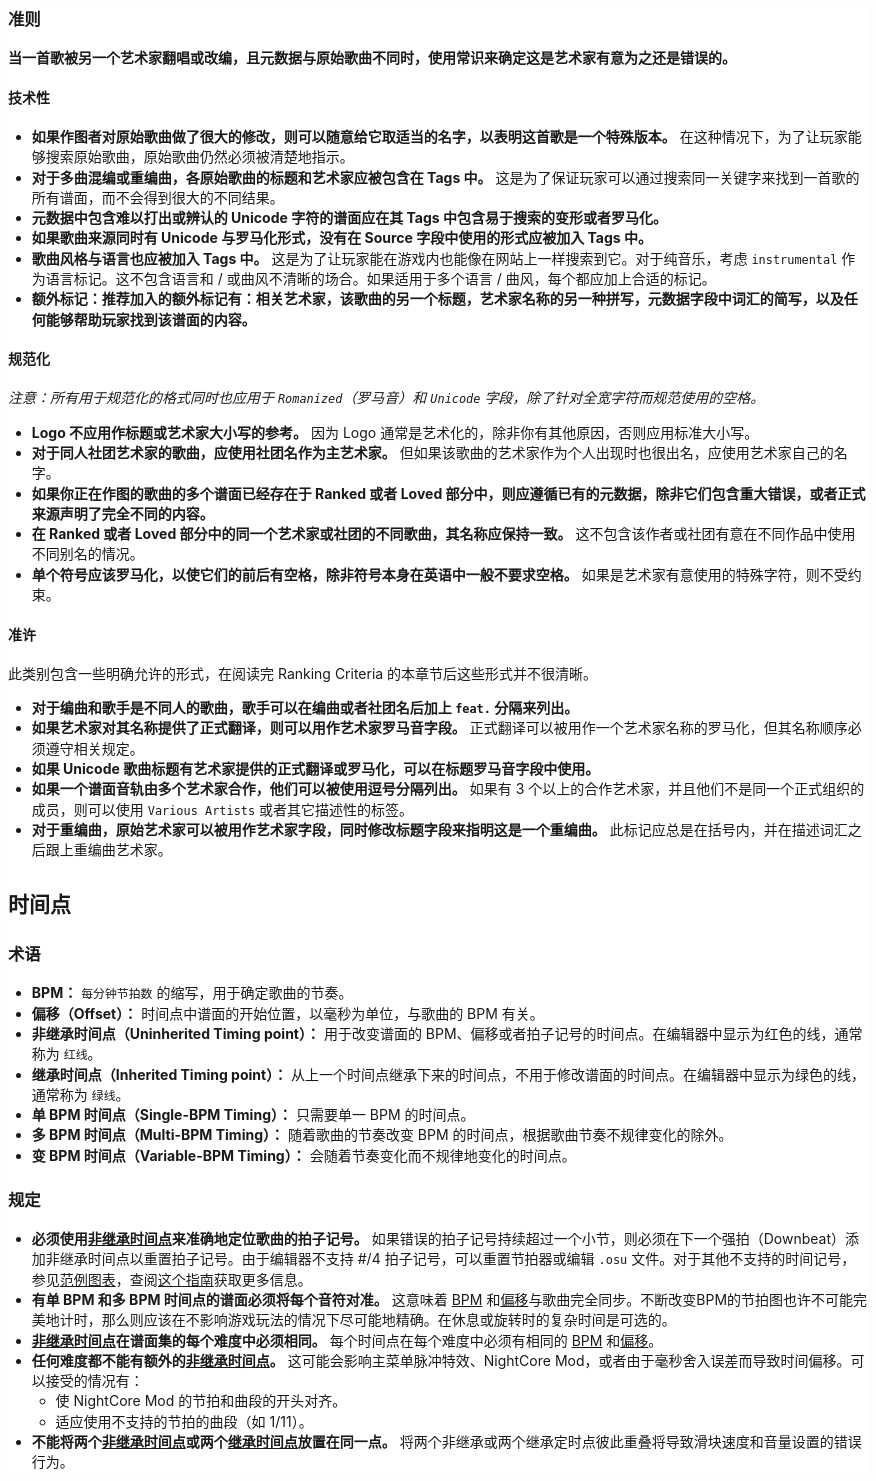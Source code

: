 ### 准则

**当一首歌被另一个艺术家翻唱或改编，且元数据与原始歌曲不同时，使用常识来确定这是艺术家有意为之还是错误的。**

#### 技术性

- **如果作图者对原始歌曲做了很大的修改，则可以随意给它取适当的名字，以表明这首歌是一个特殊版本。** 在这种情况下，为了让玩家能够搜索原始歌曲，原始歌曲仍然必须被清楚地指示。
- **对于多曲混编或重编曲，各原始歌曲的标题和艺术家应被包含在 Tags 中。** 这是为了保证玩家可以通过搜索同一关键字来找到一首歌的所有谱面，而不会得到很大的不同结果。
- **元数据中包含难以打出或辨认的 Unicode 字符的谱面应在其 Tags 中包含易于搜索的变形或者罗马化。**
- **如果歌曲来源同时有 Unicode 与罗马化形式，没有在 Source 字段中使用的形式应被加入 Tags 中。**
- **歌曲风格与语言也应被加入 Tags 中。** 这是为了让玩家能在游戏内也能像在网站上一样搜索到它。对于纯音乐，考虑 `instrumental` 作为语言标记。这不包含语言和 / 或曲风不清晰的场合。如果适用于多个语言 / 曲风，每个都应加上合适的标记。
- **额外标记：推荐加入的额外标记有：相关艺术家，该歌曲的另一个标题，艺术家名称的另一种拼写，元数据字段中词汇的简写，以及任何能够帮助玩家找到该谱面的内容。**

#### 规范化

*注意：所有用于规范化的格式同时也应用于 `Romanized`（罗马音）和 `Unicode` 字段，除了针对全宽字符而规范使用的空格。*

- **Logo 不应用作标题或艺术家大小写的参考。** 因为 Logo 通常是艺术化的，除非你有其他原因，否则应用标准大小写。
- **对于同人社团艺术家的歌曲，应使用社团名作为主艺术家。** 但如果该歌曲的艺术家作为个人出现时也很出名，应使用艺术家自己的名字。
- **如果你正在作图的歌曲的多个谱面已经存在于 Ranked 或者 Loved 部分中，则应遵循已有的元数据，除非它们包含重大错误，或者正式来源声明了完全不同的内容。**
- **在 Ranked 或者 Loved 部分中的同一个艺术家或社团的不同歌曲，其名称应保持一致。** 这不包含该作者或社团有意在不同作品中使用不同别名的情况。
- **单个符号应该罗马化，以使它们的前后有空格，除非符号本身在英语中一般不要求空格。** 如果是艺术家有意使用的特殊字符，则不受约束。

#### 准许

此类别包含一些明确允许的形式，在阅读完 Ranking Criteria 的本章节后这些形式并不很清晰。

- **对于编曲和歌手是不同人的歌曲，歌手可以在编曲或者社团名后加上 `feat.` 分隔来列出。**
- **如果艺术家对其名称提供了正式翻译，则可以用作艺术家罗马音字段。** 正式翻译可以被用作一个艺术家名称的罗马化，但其名称顺序必须遵守相关规定。
- **如果 Unicode 歌曲标题有艺术家提供的正式翻译或罗马化，可以在标题罗马音字段中使用。**
- **如果一个谱面音轨由多个艺术家合作，他们可以被使用逗号分隔列出。** 如果有 3 个以上的合作艺术家，并且他们不是同一个正式组织的成员，则可以使用 `Various Artists` 或者其它描述性的标签。
- **对于重编曲，原始艺术家可以被用作艺术家字段，同时修改标题字段来指明这是一个重编曲。** 此标记应总是在括号内，并在描述词汇之后跟上重编曲艺术家。

## 时间点

### 术语

- **BPM：** `每分钟节拍数` 的缩写，用于确定歌曲的节奏。
- **偏移（Offset）：** 时间点中谱面的开始位置，以毫秒为单位，与歌曲的 BPM 有关。
- **非继承时间点（Uninherited Timing point）：** 用于改变谱面的 BPM、偏移或者拍子记号的时间点。在编辑器中显示为红色的线，通常称为 `红线`。
- **继承时间点（Inherited Timing point）：** 从上一个时间点继承下来的时间点，不用于修改谱面的时间点。在编辑器中显示为绿色的线，通常称为 `绿线`。
- **单 BPM 时间点（Single-BPM Timing）：** 只需要单一 BPM 的时间点。
- **多 BPM 时间点（Multi-BPM Timing）：** 随着歌曲的节奏改变 BPM 的时间点，根据歌曲节奏不规律变化的除外。
- **变 BPM 时间点（Variable-BPM Timing）：** 会随着节奏变化而不规律地变化的时间点。

### 规定

- **必须使用[非继承时间点](/wiki/Beatmap_Editor/Timing#uninherited-timing-point)来准确地定位歌曲的拍子记号。** 如果错误的拍子记号持续超过一个小节，则必须在下一个强拍（Downbeat）添加非继承时间点以重置拍子记号。由于编辑器不支持 #/4 拍子记号，可以重置节拍器或编辑 `.osu` 文件。对于其他不支持的时间记号，参见[范例图表](/wiki/shared/timing/Timing_signature_reference_chart.png)，查阅[这个指南](/wiki/Ranking_Criteria/Timing_Songs_With_8-Signatures)获取更多信息。
- **有单 BPM 和多 BPM 时间点的谱面必须将每个音符对准。** 这意味着 [BPM](/wiki/Beatmapping/Beats_per_minute) 和[偏移](/wiki/Beatmapping/Offset)与歌曲完全同步。不断改变BPM的节拍图也许不可能完美地计时，那么则应该在不影响游戏玩法的情况下尽可能地精确。在休息或旋转时的复杂时间是可选的。
- **[非继承时间点](/wiki/Beatmap_Editor/Timing#uninherited-timing-point)在谱面集的每个难度中必须相同。** 每个时间点在每个难度中必须有相同的 [BPM](/wiki/Beatmapping/Beats_per_minute) 和[偏移](/wiki/Beatmapping/Offset)。
- **任何难度都不能有额外的[非继承时间点](/wiki/Beatmap_Editor/Timing#uninherited-timing-point)。** 这可能会影响主菜单脉冲特效、NightCore Mod，或者由于毫秒舍入误差而导致时间偏移。可以接受的情况有：
  - 使 NightCore Mod 的节拍和曲段的开头对齐。
  - 适应使用不支持的节拍的曲段（如 1/11）。
- **不能将两个[非继承时间点](/wiki/Beatmap_Editor/Timing#uninherited-timing-point)或两个[继承时间点](/wiki/Beatmap_Editor/Timing#inherited-timing-point)放置在同一点。** 将两个非继承或两个继承定时点彼此重叠将导致滑块速度和音量设置的错误行为。